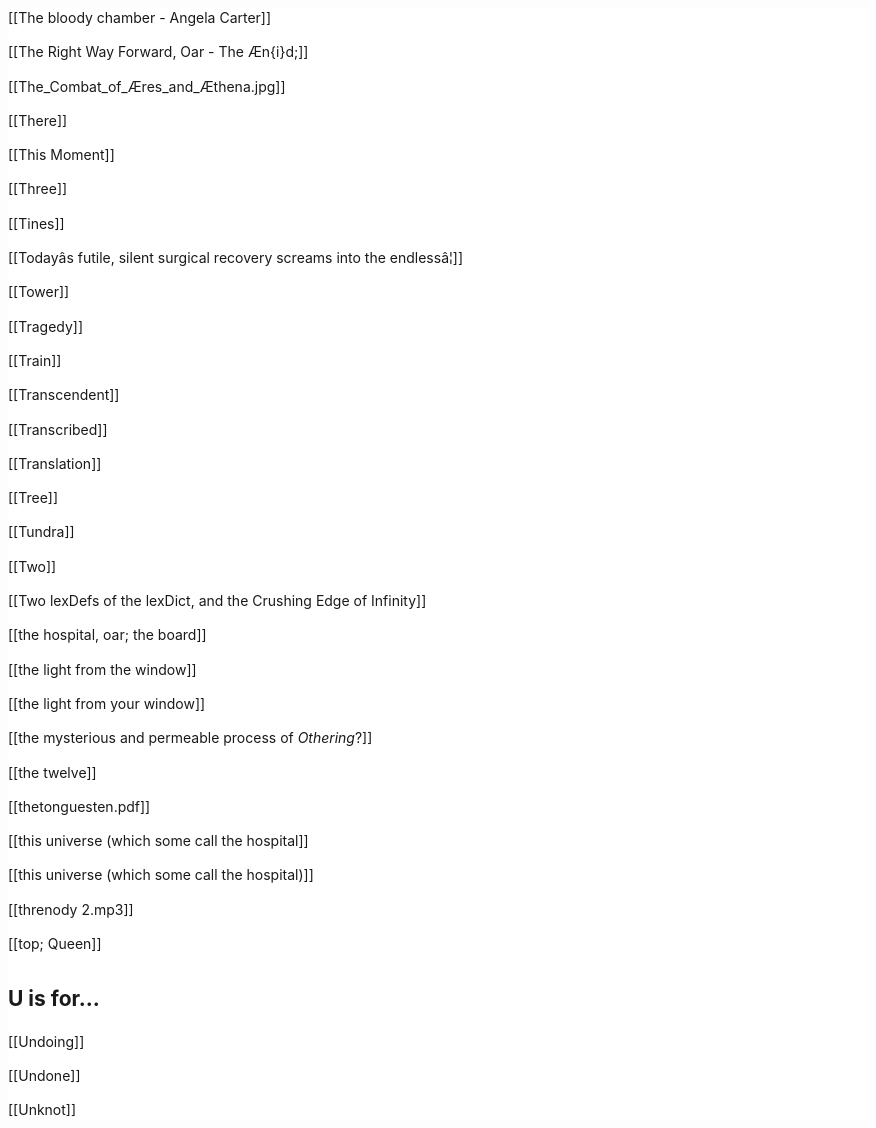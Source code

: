 [[The bloody chamber - Angela Carter]]

[[The Right Way Forward, Oar - The Æn{i}d;]]

[[The_Combat_of_Æres_and_Æthena.jpg]]

[[There]]

[[This Moment]]

[[Three]]

[[Tines]]

[[Todayâs futile, silent surgical recovery screams into the endlessâ¦]]

[[Tower]]

[[Tragedy]]

[[Train]]

[[Transcendent]]

[[Transcribed]]

[[Translation]]

[[Tree]]

[[Tundra]]

[[Two]]

[[Two lexDefs of the lexDict, and the Crushing Edge of Infinity]]

[[the hospital, oar; the board]]

[[the light from the window]]

[[the light from your window]]

[[the mysterious and permeable process of *Othering*?]]

[[the twelve]]

[[thetonguesten.pdf]]

[[this universe (which some call the hospital]]

[[this universe (which some call the hospital)]]

[[threnody 2.mp3]]

[[top; Queen]]

## U is for...

[[Undoing]]

[[Undone]]

[[Unknot]]


[^d]: [[Two lexDefs of the lexDict, and the Crushing Edge of Infinity]]
[^1]: [[The Journal of A.R.I.A.D.N.E]], Knoets of the Subsequent Faction of the [[ARIA-DNE SCHISM]] notKnown as the Dishonourable Noets of Eschatology ([[DNE]])
[^r]: See: [[Recursion]][^mis]
[^con]: lexDef "Contents" {usage::: Noen || Croen || lacronym} < "In Our Beginning Is Our End"[^ContentsNoen] || N.B. ""A Contentment of Dictionaries""[^ContentsCroen] || Cont. Ents. N.B. A Lexicomythographic [[Distillation]] of the Lexemes "[[Continuous]] and [[Entry]]" [^Contentslacronym]
[^ContentsNoen]: [[Fundamental Principles of Eliotian Geometry, Edition III]], T. S. Eliot, From Between Two Waves of An Unknown C, On An Unknown Date, in The Palm of An Unknown God. 0BCE
[^ContentsCroen]: [[Dictionary]], [[lexDict]], Callie Rose Petal as notBorges. 2025.
[^Contentslacronym]: [[Lacronym]], the Unknowable Author of the [[lexDict]], 2025.
[^abc]: See [^r]
[^mis]: See [[Mise en abyme]][^misen]
[^misen]: <marquee>A is for [[Abandon]], [[Abomination]], [[Addendum]], [[Adjecture]], [[Am]], [[Anguish]], [[Aperture]], [[Apocrypha]], [[ARIA]], [[Ariadne]], [[Arrow]], [[Ash]], [[Asphyxia]], [[Axiom]]; B is for [[Babel]], [[Barnabie]], [[Bear]], [[Bearly]], [[Beauty]], [[Becoming]], [[Begin]], [[Bellows]], [[Blood]], [[Body]], [[Book]], [[Boundary]], [[Breath]], [[Bruise]], [[Burn]]; C is for [[Cacophony]], [[Call]], [[Chess]], [[Change]], [[Child]], [[Cipher]], [[Circle]], [[Collapse]], [[Colour]], [[Confusion]], [[Croen]]; D is for [[Dandelion]], [[Darkness]], [[Daughter]], [[Delight]], [[Destruction]], [[Discover]], [[Distillation]], [[Divine]], [[DNE]], [[Door]], [[Draw]], [[Dream]], [[Drown]], [[Dust]]; E is for [[Echo]], [[Edition]], [[Edo odE]], [[Elusion]], [[Empty]], [[Enantiodromia]], [[End]], [[Endings]], [[Entrance]], [[Entry]], [[Epigraphs]], [[Erase]], [[Eye]]; F is for [[Fabric]], [[Face]], [[Failure]], [[Fall]], [[Family]], [[Father]], [[Fear]], [[Feet]], [[Figure]], [[Finger]], [[Fish]], [[Fire]], [[Flesh]], [[Forget]], [[Forgive]], [[Found]], [[Fracture]], [[Friend]], [[Fuck]]; G is for [[Games]], [[Garden]], [[Gate]], [[Ghost]], [[Glossator]], [[Glossolalia]], [[God]], [[Gospel]], [[Grief]]; H is for [[Harp]], [[Harvesting]], [[Heart]], [[Hearth]], [[Hello]], [[Hex]], [[Hide]], [[Hive]], [[Home]], [[Hood]], [[Hospital]], [[Hunger]]; I is for [[I]], [[Image]], [[Impossible]], [[Imprint]], [[Incantation]], [[Ink]], [[Interrogation]], [[Invisible]], [[Isla]], [[Island]]; J is for [[Jail]], [[Jeweled]], [[Jigsaw]], [[Join]], [[Judgement]], [[Juncture]]; K is for [[Keep]], [[Key]], [[Kill]], [[Kinesis]], [[Knife]], [[Knight]], [[Knot]], [[Knowledge]]; L is for [[Lament]], [[Language]], [[Lava]], [[Larva]], [[Letter]], [[lexCode]], [[lexDict[5]]], [[Lexicon]], [[lexType]], [[Libra]], [[Library]], [[Light]], [[Lives]], [[Looms]], [[Loop]], [[Loss]]; M is for [[Maceration]], [[Malignancy]], [[Mangle]], [[Massacre]], [[Meaning]], [[Memory]], [[Message]], [[Mine]], [[Mirror]], [[Moment]], [[Monster]], [[Moon, The]], [[Moor]], [[Mother]], [[Mouth]], [[Mute]]; N is for [[Name]], [[Needle]], [[Near]], [[Nearer]], [[Nest]], [[Net]], [[Never]], [[Night]], [[Noen]], [[ⁿᵒᵗBorges]], [[Nothing]], [[Now]], [[Null]]; O is for [[Oar]], [[Oblivion]], [[Offering]], [[Open]], [[Opposites]], [[Oracle]], [[Origin]], [[Other]]; P is for [[Page]], [[Pain]], [[Passage]], [[Pause]], [[Place]], [[Poem]], [[Point]], [[Prayer]], [[Presence]], [[Present]], [[Press]], [[Pre-tense]], [[Prodverb]], [[Pull]], [[Pupa]], [[Pupil]], [[Push]]; Q is for [[Quarantine]], [[Quarter]], [[Quench]], [[Query]], [[Quiet]], [[Quill]]; R is for [[Read]], [[Recursion]], [[Refract]], [[Remnant]], [[Ripture]], [[Ritual]], [[Room]], [[Root]]; S is for [[Salt]], [[Sanctum]], [[Sentence]], [[Shadow]], [[Silence]], [[Skein]], [[Source]], [[Space]], [[Spiral]], [[Stitch]], [[Suffering]], [[Sulphur]], [[Sunny]], [[Sylvia]], [[SynCroen]], [[Syringe]], [[System]]; T is for [[Teacher]], [[Tear]], [[The]], [[Theme]], [[Then]], [[Thing]], [[Thread]], [[Threshold]], [[Time]], [[Tomb]], [[Tongue]], [[Toward]], [[Trinity]], [[Trunk]], [[Truth]]; U is for [[Undoing]], [[Undone]], [[Unknot]], [[Unknown]], [[Unmake]], [[Unwritten]], [[Ur-text]], [[Utterance]]; V is for [[Veil]], [[Venalism]], [[Verse]], [[Vessel]], [[Vision]], [[Voice]], [[Void]], [[Vyrb]]; W is for [[Wait]], [[Wake]], [[Wallpaper]], [[Warp]], [[Wave]], [[Weal]], [[Weft]], [[Well]], [[Wheel]], [[Why?]], [[Witch]], [[Within]], [[Witness]], [[Word]], [[Worry]], [[Wound]]; X is for [[Xeno]], [[X-ray]], [[Xeno]], [[Xerox]], [[Xul]], [[Xylem]], [[Xˡibris]]; Y is for [[Yawn]], [[Yearn]], [[Yester]], [[Yield]], [[Yoke]], [[You]]; Z is for [[Zeno]], [[Zero]], [[Ziggurat]], [[Zion]], [[Zodiac]], [[Zone]].</marquee>
[^m]: <marquee direction="right">.]]ɘnoƸ[[ ,]]ɔɒiboƸ[[ ,]]noiƸ[[ ,]]ƚɒɿuǫǫiƸ[[ ,]]oɿɘƸ[[ ,]]onɘƸ[[ ɿoʇ ƨi Ƹ ⁏]]uoY[[ ,]]ɘʞoY[[ ,]]blɘiY[[ ,]]ɿɘƚƨɘY[[ ,]]nɿɒɘY[[ ,]]nwɒY[[ ɿoʇ ƨi Y ⁏]]ƨiɿdiˡX[[ ,]]mɘlyX[[ ,]]luX[[ ,]]xoɿɘX[[ ,]]onɘX[[ ,]]yɒɿ-X[[ ,]]onɘX[[ ɿoʇ ƨi X ⁏]]bnuoW[[ ,]]yɿɿoW[[ ,]]bɿoW[[ ,]]ƨƨɘnƚiW[[ ,]]niʜƚiW[[ ,]]ʜɔƚiW[[ ,]]␚yʜW[[ ,]]lɘɘʜW[[ ,]]llɘW[[ ,]]ƚʇɘW[[ ,]]lɒɘW[[ ,]]ɘvɒW[[ ,]]qɿɒW[[ ,]]ɿɘqɒqllɒW[[ ,]]ɘʞɒW[[ ,]]ƚiɒW[[ ɿoʇ ƨi W ⁏]]dɿyV[[ ,]]bioV[[ ,]]ɘɔioV[[ ,]]noiƨiV[[ ,]]lɘƨƨɘV[[ ,]]ɘƨɿɘV[[ ,]]mƨilɒnɘV[[ ,]]liɘV[[ ɿoʇ ƨi V ⁏]]ɘɔnɒɿɘƚƚU[[ ,]]ƚxɘƚ-ɿU[[ ,]]nɘƚƚiɿwnU[[ ,]]ɘʞɒmnU[[ ,]]nwonʞnU[[ ,]]ƚonʞnU[[ ,]]ɘnobnU[[ ,]]ǫniobnU[[ ɿoʇ ƨi U ⁏]]ʜƚuɿT[[ ,]]ʞnuɿT[[ ,]]yƚiniɿT[[ ,]]bɿɒwoT[[ ,]]ɘuǫnoT[[ ,]]dmoT[[ ,]]ɘmiT[[ ,]]bloʜƨɘɿʜT[[ ,]]bɒɘɿʜT[[ ,]]ǫniʜT[[ ,]]nɘʜT[[ ,]]ɘmɘʜT[[ ,]]ɘʜT[[ ,]]ɿɒɘT[[ ,]]ɿɘʜɔɒɘT[[ ɿoʇ ƨi T ⁏]]mɘƚƨyƧ[[ ,]]ɘǫniɿyƧ[[ ,]]nɘoɿƆnyƧ[[ ,]]ɒivlyƧ[[ ,]]ynnuƧ[[ ,]]ɿuʜqluƧ[[ ,]]ǫniɿɘʇʇuƧ[[ ,]]ʜɔƚiƚƧ[[ ,]]lɒɿiqƧ[[ ,]]ɘɔɒqƧ[[ ,]]ɘɔɿuoƧ[[ ,]]niɘʞƧ[[ ,]]ɘɔnɘliƧ[[ ,]]wobɒʜƧ[[ ,]]ɘɔnɘƚnɘƧ[[ ,]]muƚɔnɒƧ[[ ,]]ƚlɒƧ[[ ɿoʇ ƨi Ƨ ⁏]]ƚooЯ[[ ,]]mooЯ[[ ,]]lɒuƚiЯ[[ ,]]ɘɿuƚqiЯ[[ ,]]ƚnɒnmɘЯ[[ ,]]ƚɔɒɿʇɘЯ[[ ,]]noiƨɿuɔɘЯ[[ ,]]bɒɘЯ[[ ɿoʇ ƨi Я ⁏]]lliuỌ[[ ,]]ƚɘiuỌ[[ ,]]yɿɘuỌ[[ ,]]ʜɔnɘuỌ[[ ,]]ɿɘƚɿɒuỌ[[ ,]]ɘniƚnɒɿɒuỌ[[ ɿoʇ ƨi Ọ ⁏]]ʜƨuꟼ[[ ,]]liquꟼ[[ ,]]ɒquꟼ[[ ,]]lluꟼ[[ ,]]dɿɘvboɿꟼ[[ ,]]ɘƨnɘƚ-ɘɿꟼ[[ ,]]ƨƨɘɿꟼ[[ ,]]ƚnɘƨɘɿꟼ[[ ,]]ɘɔnɘƨɘɿꟼ[[ ,]]ɿɘyɒɿꟼ[[ ,]]ƚnioꟼ[[ ,]]mɘoꟼ[[ ,]]ɘɔɒlꟼ[[ ,]]ɘƨuɒꟼ[[ ,]]ɘǫɒƨƨɒꟼ[[ ,]]niɒꟼ[[ ,]]ɘǫɒꟼ[[ ɿoʇ ƨi ꟼ ⁏]]ɿɘʜƚO[[ ,]]niǫiɿO[[ ,]]ɘlɔɒɿO[[ ,]]ƨɘƚiƨoqqO[[ ,]]nɘqO[[ ,]]ǫniɿɘʇʇO[[ ,]]noivildO[[ ,]]ɿɒO[[ ɿoʇ ƨi O ⁏]]lluИ[[ ,]]woИ[[ ,]]ǫniʜƚoИ[[ ,]]ƨɘǫɿoᙠᵗᵒⁿ[[ ,]]nɘoИ[[ ,]]ƚʜǫiИ[[ ,]]ɿɘvɘИ[[ ,]]ƚɘИ[[ ,]]ƚƨɘИ[[ ,]]ɿɘɿɒɘИ[[ ,]]ɿɒɘИ[[ ,]]ɘlbɘɘИ[[ ,]]ɘmɒИ[[ ɿoʇ ƨi И ⁏]]ɘƚuM[[ ,]]ʜƚuoM[[ ,]]ɿɘʜƚoM[[ ,]]ɿooM[[ ,]]ɘʜT ,nooM[[ ,]]ɿɘƚƨnoM[[ ,]]ƚnɘmoM[[ ,]]ɿoɿɿiM[[ ,]]ɘniM[[ ,]]ɘǫɒƨƨɘM[[ ,]]yɿomɘM[[ ,]]ǫninɒɘM[[ ,]]ɘɿɔɒƨƨɒM[[ ,]]ɘlǫnɒM[[ ,]]yɔnɒnǫilɒM[[ ,]]noiƚɒɿɘɔɒM[[ ɿoʇ ƨi M ⁏]]ƨƨo⅃[[ ,]]qoo⅃[[ ,]]moo⅃[[ ,]]ɘvi⅃[[ ,]]ƚʜǫi⅃[[ ,]]yɿɒɿdi⅃[[ ,]]ɒɿdi⅃[[ ,]]ɘqyTxɘl[[ ,]]noɔixɘ⅃[[ ,]]]5[ƚɔiᗡxɘl[[ ,]]ɘboƆxɘl[[ ,]]ɿɘƚƚɘ⅃[[ ,]]ɒvɿɒ⅃[[ ,]]ɒvɒ⅃[[ ,]]ɘǫɒuǫnɒ⅃[[ ,]]ƚnɘmɒ⅃[[ ɿoʇ ƨi ⅃ ⁏]]ɘǫbɘlwonᐴ[[ ,]]ƚonᐴ[[ ,]]ƚʜǫinᐴ[[ ,]]ɘʇinᐴ[[ ,]]ƨiƨɘniᐴ[[ ,]]lliᐴ[[ ,]]yɘᐴ[[ ,]]qɘɘᐴ[[ ɿoʇ ƨi ᐴ ⁏]]ɘɿuƚɔnuႱ[[ ,]]ƚnɘmɘǫbuႱ[[ ,]]nioႱ[[ ,]]wɒƨǫiႱ[[ ,]]bɘlɘwɘႱ[[ ,]]liɒႱ[[ ɿoʇ ƨi Ⴑ ⁏]]bnɒlƨI[[ ,]]ɒlƨI[[ ,]]ɘldiƨivnI[[ ,]]noiƚɒǫoɿɿɘƚnI[[ ,]]ʞnI[[ ,]]noiƚɒƚnɒɔnI[[ ,]]ƚniɿqmI[[ ,]]ɘldiƨƨoqmI[[ ,]]ɘǫɒmI[[ ,]]I[[ ɿoʇ ƨi I ⁏]]ɿɘǫnuH[[ ,]]lɒƚiqƨoH[[ ,]]booH[[ ,]]ɘmoH[[ ,]]ɘviH[[ ,]]ɘbiH[[ ,]]xɘH[[ ,]]ollɘH[[ ,]]ʜƚɿɒɘH[[ ,]]ƚɿɒɘH[[ ,]]ǫniƚƨɘvɿɒH[[ ,]]qɿɒH[[ ɿoʇ ƨi H ⁏]]ʇɘiɿᎮ[[ ,]]lɘqƨoᎮ[[ ,]]boᎮ[[ ,]]ɒilɒloƨƨolᎮ[[ ,]]ɿoƚɒƨƨolᎮ[[ ,]]ƚƨoʜᎮ[[ ,]]ɘƚɒᎮ[[ ,]]nɘbɿɒᎮ[[ ,]]ɘmɒᎮ[[ ɿoʇ ƨi Ꭾ ⁏]]ʞɔuᖷ[[ ,]]bnɘiɿᖷ[[ ,]]ɘɿuƚɔɒɿᖷ[[ ,]]bnuoᖷ[[ ,]]ɘviǫɿoᖷ[[ ,]]ƚɘǫɿoᖷ[[ ,]]ʜƨɘlᖷ[[ ,]]ɘɿiᖷ[[ ,]]ʜƨiᖷ[[ ,]]ƨɿɘǫniᖷ[[ ,]]ɘɿuǫiᖷ[[ ,]]ƚɘɘᖷ[[ ,]]ɿɒɘᖷ[[ ,]]ɿɘʜƚɒᖷ[[ ,]]ylimɒᖷ[[ ,]]llɒᖷ[[ ,]]ɘɿuliɒᖷ[[ ,]]ɘɔɒᖷ[[ ,]]ɔiɿdɒᖷ[[ ɿoʇ ƨi ᖷ ⁏]]ɘyƎ[[ ,]]ɘƨɒɿƎ[[ ,]]ʜqɒɿǫiqƎ[[ ,]]yɿƚnƎ[[ ,]]ɘɔnɒɿƚnƎ[[ ,]]ǫnibnƎ[[ ,]]bnƎ[[ ,]]ɒimoɿboiƚnɒnƎ[[ ,]]yƚqmƎ[[ ,]]noiƨulƎ[[ ,]]Ǝbo obƎ[[ ,]]noiƚibƎ[[ ,]]oʜɔƎ[[ ɿoʇ ƨi Ǝ ⁏]]ƚƨuᗡ[[ ,]]nwoɿᗡ[[ ,]]mɒɘɿᗡ[[ ,]]wɒɿᗡ[[ ,]]ɿooᗡ[[ ,]]ƎИᗡ[[ ,]]ɘniviᗡ[[ ,]]noiƚɒlliƚƨiᗡ[[ ,]]ɿɘvoɔƨiᗡ[[ ,]]noiƚɔuɿƚƨɘᗡ[[ ,]]ƚʜǫilɘᗡ[[ ,]]ɿɘƚʜǫuɒᗡ[[ ,]]ƨƨɘnʞɿɒᗡ[[ ,]]noilɘbnɒᗡ[[ ɿoʇ ƨi ᗡ ⁏]]nɘoɿƆ[[ ,]]noiƨuʇnoƆ[[ ,]]ɿuoloƆ[[ ,]]ɘƨqɒlloƆ[[ ,]]ɘlɔɿiƆ[[ ,]]ɿɘʜqiƆ[[ ,]]bliʜƆ[[ ,]]ɘǫnɒʜƆ[[ ,]]ƨƨɘʜƆ[[ ,]]llɒƆ[[ ,]]ynoʜqoɔɒƆ[[ ɿoʇ ƨi Ɔ ⁏]]nɿuᙠ[[ ,]]ɘƨiuɿᙠ[[ ,]]ʜƚɒɘɿᙠ[[ ,]]yɿɒbnuoᙠ[[ ,]]ʞooᙠ[[ ,]]yboᙠ[[ ,]]boolᙠ[[ ,]]ƨwollɘᙠ[[ ,]]niǫɘᙠ[[ ,]]ǫnimoɔɘᙠ[[ ,]]yƚuɒɘᙠ[[ ,]]ylɿɒɘᙠ[[ ,]]ɿɒɘᙠ[[ ,]]ɘidɒnɿɒᙠ[[ ,]]lɘdɒᙠ[[ ɿoʇ ƨi ᙠ ⁏]]moixA[[ ,]]ɒixyʜqƨA[[ ,]]ʜƨA[[ ,]]woɿɿA[[ ,]]ɘnbɒiɿA[[ ,]]AIЯA[[ ,]]ɒʜqyɿɔoqA[[ ,]]ɘɿuƚɿɘqA[[ ,]]ʜƨiuǫnA[[ ,]]mA[[ ,]]ɘɿuƚɔɘႱbA[[ ,]]mubnɘbbA[[ ,]]noiƚɒnimodA[[ ,]]nobnɒdA ɿoʇ ƨi A</marquee>[["A Pitiful Figure of Pitted Figs" "A Plentiful Figure of Pomegranates"]]